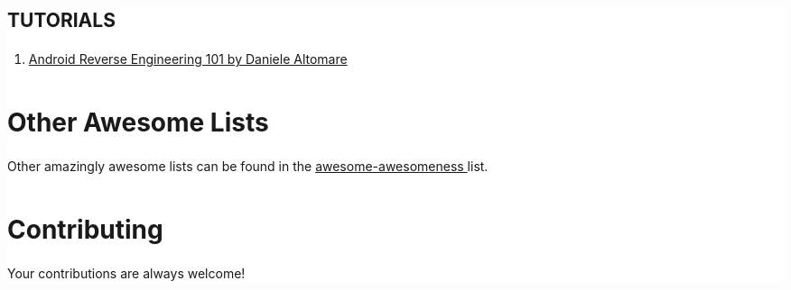 <h2>
 TUTORIALS
</h2>
<ol>
 <li>
  <a href="http://www.fasteque.com/android-reverse-engineering-101-part-1/">
   Android Reverse Engineering 101 by Daniele Altomare
  </a>
 </li>
</ol>
<h1>
 Other Awesome Lists
</h1>
<p>
 Other amazingly awesome lists can be found in the
 <a href="https://github.com/bayandin/awesome-awesomeness">
  awesome-awesomeness
 </a>
 list.
</p>
<h1>
 Contributing
</h1>
<p>
 Your contributions are always welcome!
</p>
